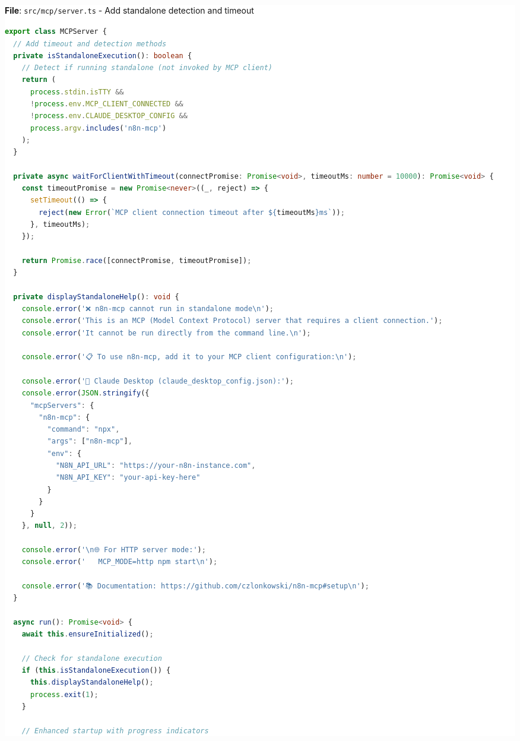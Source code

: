 **File**: `src/mcp/server.ts` - Add standalone detection and timeout

```typescript
export class MCPServer {
  // Add timeout and detection methods
  private isStandaloneExecution(): boolean {
    // Detect if running standalone (not invoked by MCP client)
    return (
      process.stdin.isTTY && 
      !process.env.MCP_CLIENT_CONNECTED &&
      !process.env.CLAUDE_DESKTOP_CONFIG &&
      process.argv.includes('n8n-mcp')
    );
  }

  private async waitForClientWithTimeout(connectPromise: Promise<void>, timeoutMs: number = 10000): Promise<void> {
    const timeoutPromise = new Promise<never>((_, reject) => {
      setTimeout(() => {
        reject(new Error(`MCP client connection timeout after ${timeoutMs}ms`));
      }, timeoutMs);
    });

    return Promise.race([connectPromise, timeoutPromise]);
  }

  private displayStandaloneHelp(): void {
    console.error('❌ n8n-mcp cannot run in standalone mode\n');
    console.error('This is an MCP (Model Context Protocol) server that requires a client connection.');
    console.error('It cannot be run directly from the command line.\n');
    
    console.error('📋 To use n8n-mcp, add it to your MCP client configuration:\n');
    
    console.error('🔧 Claude Desktop (claude_desktop_config.json):');
    console.error(JSON.stringify({
      "mcpServers": {
        "n8n-mcp": {
          "command": "npx",
          "args": ["n8n-mcp"],
          "env": {
            "N8N_API_URL": "https://your-n8n-instance.com",
            "N8N_API_KEY": "your-api-key-here"
          }
        }
      }
    }, null, 2));
    
    console.error('\n🌐 For HTTP server mode:');
    console.error('   MCP_MODE=http npm start\n');
    
    console.error('📚 Documentation: https://github.com/czlonkowski/n8n-mcp#setup\n');
  }

  async run(): Promise<void> {
    await this.ensureInitialized();

    // Check for standalone execution
    if (this.isStandaloneExecution()) {
      this.displayStandaloneHelp();
      process.exit(1);
    }

    // Enhanced startup with progress indicators
```